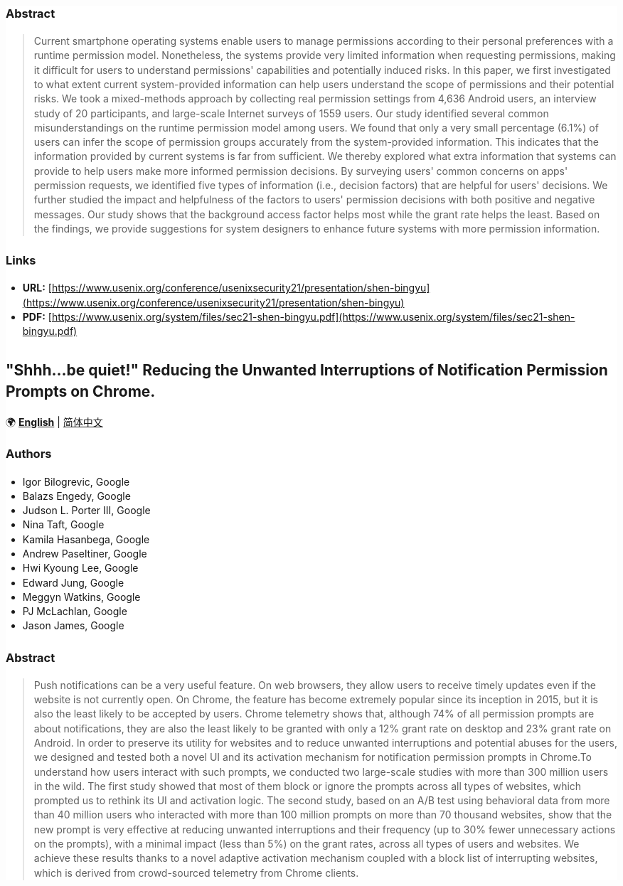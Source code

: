 ### Abstract
> Current smartphone operating systems enable users to manage permissions according to their personal preferences with a runtime permission model. Nonetheless, the systems provide very limited information when requesting permissions, making it difficult for users to understand permissions' capabilities and potentially induced risks. In this paper, we first investigated to what extent current system-provided information can help users understand the scope of permissions and their potential risks. We took a mixed-methods approach by collecting real permission settings from 4,636 Android users, an interview study of 20 participants, and large-scale Internet surveys of 1559 users. Our study identified several common misunderstandings on the runtime permission model among users. We found that only a very small percentage (6.1%) of users can infer the scope of permission groups accurately from the system-provided information. This indicates that the information provided by current systems is far from sufficient. We thereby explored what extra information that systems can provide to help users make more informed permission decisions. By surveying users' common concerns on apps' permission requests, we identified five types of information (i.e., decision factors) that are helpful for users' decisions. We further studied the impact and helpfulness of the factors to users' permission decisions with both positive and negative messages. Our study shows that the background access factor helps most while the grant rate helps the least. Based on the findings, we provide suggestions for system designers to enhance future systems with more permission information.

### Links
- **URL:** [https://www.usenix.org/conference/usenixsecurity21/presentation/shen-bingyu](https://www.usenix.org/conference/usenixsecurity21/presentation/shen-bingyu)
- **PDF:** [https://www.usenix.org/system/files/sec21-shen-bingyu.pdf](https://www.usenix.org/system/files/sec21-shen-bingyu.pdf)
## "Shhh...be quiet!" Reducing the Unwanted Interruptions of Notification Permission Prompts on Chrome.
🌍 **[English](../../../docs/en/USENIX%20Security%20Symposium/USENIX%20Security%20Symposium%202021.md#shhh-be-quiet-reducing-the-unwanted-interruptions-of-notification-permission-prompts-on-chrome)** | [简体中文](../../../docs/zh-CN/USENIX%20Security%20Symposium/USENIX%20Security%20Symposium%202021.md#shhh-be-quiet-reducing-the-unwanted-interruptions-of-notification-permission-prompts-on-chrome)
### Authors
* Igor Bilogrevic, Google
* Balazs Engedy, Google
* Judson L. Porter III, Google
* Nina Taft, Google
* Kamila Hasanbega, Google
* Andrew Paseltiner, Google
* Hwi Kyoung Lee, Google
* Edward Jung, Google
* Meggyn Watkins, Google
* PJ McLachlan, Google
* Jason James, Google
### Abstract
> Push notifications can be a very useful feature. On web browsers, they allow users to receive timely updates even if the website is not currently open. On Chrome, the feature has become extremely popular since its inception in 2015, but it is also the least likely to be accepted by users. Chrome telemetry shows that, although 74% of all permission prompts are about notifications, they are also the least likely to be granted with only a 12% grant rate on desktop and 23% grant rate on Android. In order to preserve its utility for websites and to reduce unwanted interruptions and potential abuses for the users, we designed and tested both a novel UI and its activation mechanism for notification permission prompts in Chrome.To understand how users interact with such prompts, we conducted two large-scale studies with more than 300 million users in the wild. The first study showed that most of them block or ignore the prompts across all types of websites, which prompted us to rethink its UI and activation logic. The second study, based on an A/B test using behavioral data from more than 40 million users who interacted with more than 100 million prompts on more than 70 thousand websites, show that the new prompt is very effective at reducing unwanted interruptions and their frequency (up to 30% fewer unnecessary actions on the prompts), with a minimal impact (less than 5%) on the grant rates, across all types of users and websites. We achieve these results thanks to a novel adaptive activation mechanism coupled with a block list of interrupting websites, which is derived from crowd-sourced telemetry from Chrome clients.
